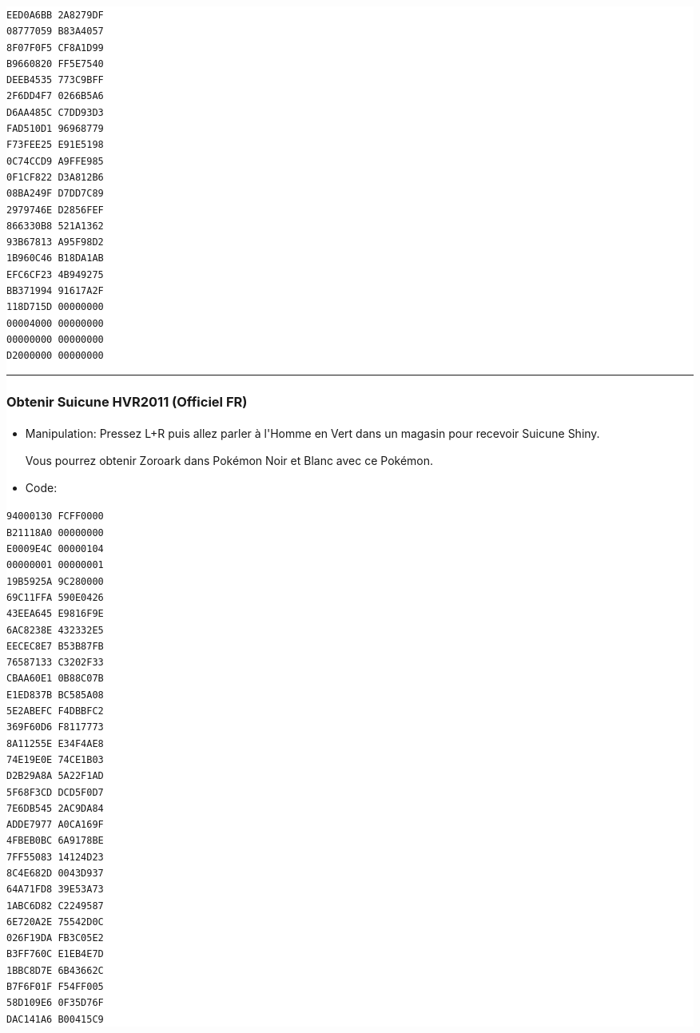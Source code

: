 ```
EED0A6BB 2A8279DF
08777059 B83A4057
8F07F0F5 CF8A1D99
B9660820 FF5E7540
DEEB4535 773C9BFF
2F6DD4F7 0266B5A6
D6AA485C C7DD93D3
FAD510D1 96968779
F73FEE25 E91E5198
0C74CCD9 A9FFE985
0F1CF822 D3A812B6
08BA249F D7DD7C89
2979746E D2856FEF
866330B8 521A1362
93B67813 A95F98D2
1B960C46 B18DA1AB
EFC6CF23 4B949275
BB371994 91617A2F
118D715D 00000000
00004000 00000000
00000000 00000000
D2000000 00000000
```
___
### Obtenir Suicune HVR2011 (Officiel FR)
- Manipulation: Pressez L+R puis allez parler à l'Homme en Vert dans un magasin pour recevoir Suicune Shiny.

    Vous pourrez obtenir Zoroark dans Pokémon Noir et Blanc avec ce Pokémon.
- Code:
```
94000130 FCFF0000
B21118A0 00000000
E0009E4C 00000104
00000001 00000001
19B5925A 9C280000
69C11FFA 590E0426
43EEA645 E9816F9E
6AC8238E 432332E5
EECEC8E7 B53B87FB
76587133 C3202F33
CBAA60E1 0B88C07B
E1ED837B BC585A08
5E2ABEFC F4DBBFC2
369F60D6 F8117773
8A11255E E34F4AE8
74E19E0E 74CE1B03
D2B29A8A 5A22F1AD
5F68F3CD DCD5F0D7
7E6DB545 2AC9DA84
ADDE7977 A0CA169F
4FBEB0BC 6A9178BE
7FF55083 14124D23
8C4E682D 0043D937
64A71FD8 39E53A73
1ABC6D82 C2249587
6E720A2E 75542D0C
026F19DA FB3C05E2
B3FF760C E1EB4E7D
1BBC8D7E 6B43662C
B7F6F01F F54FF005
58D109E6 0F35D76F
DAC141A6 B00415C9
```